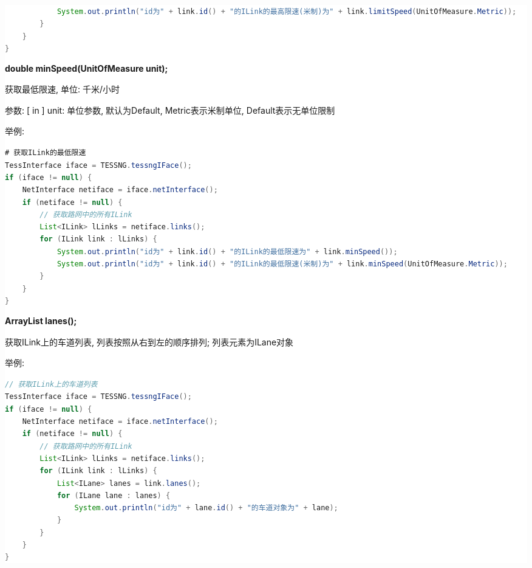 ```java
            System.out.println("id为" + link.id() + "的ILink的最高限速(米制)为" + link.limitSpeed(UnitOfMeasure.Metric));
        }
    }
}
```

 **double minSpeed(UnitOfMeasure unit);**

获取最低限速, 单位: 千米/小时 

参数: 
[ in ]  unit: 单位参数, 默认为Default, Metric表示米制单位, Default表示无单位限制

举例: 

```java
# 获取ILink的最低限速
TessInterface iface = TESSNG.tessngIFace();
if (iface != null) {
    NetInterface netiface = iface.netInterface();
    if (netiface != null) {
        // 获取路网中的所有ILink
        List<ILink> lLinks = netiface.links();
        for (ILink link : lLinks) {
            System.out.println("id为" + link.id() + "的ILink的最低限速为" + link.minSpeed());
            System.out.println("id为" + link.id() + "的ILink的最低限速(米制)为" + link.minSpeed(UnitOfMeasure.Metric));
        }
    }
}
```

 **ArrayList<ILane> lanes();**

获取ILink上的车道列表, 列表按照从右到左的顺序排列; 列表元素为ILane对象

举例: 

```java
// 获取ILink上的车道列表
TessInterface iface = TESSNG.tessngIFace();
if (iface != null) {
    NetInterface netiface = iface.netInterface();
    if (netiface != null) {
        // 获取路网中的所有ILink
        List<ILink> lLinks = netiface.links();
        for (ILink link : lLinks) {
            List<ILane> lanes = link.lanes();
            for (ILane lane : lanes) {
                System.out.println("id为" + lane.id() + "的车道对象为" + lane);
            }
        }
    }
}
```
